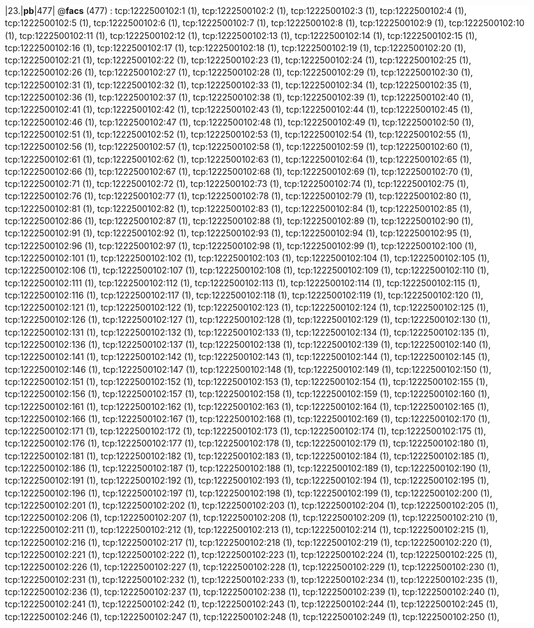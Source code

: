 |23.|__pb__|477| @__facs__ (477) : tcp:1222500102:1 (1), tcp:1222500102:2 (1), tcp:1222500102:3 (1), tcp:1222500102:4 (1), tcp:1222500102:5 (1), tcp:1222500102:6 (1), tcp:1222500102:7 (1), tcp:1222500102:8 (1), tcp:1222500102:9 (1), tcp:1222500102:10 (1), tcp:1222500102:11 (1), tcp:1222500102:12 (1), tcp:1222500102:13 (1), tcp:1222500102:14 (1), tcp:1222500102:15 (1), tcp:1222500102:16 (1), tcp:1222500102:17 (1), tcp:1222500102:18 (1), tcp:1222500102:19 (1), tcp:1222500102:20 (1), tcp:1222500102:21 (1), tcp:1222500102:22 (1), tcp:1222500102:23 (1), tcp:1222500102:24 (1), tcp:1222500102:25 (1), tcp:1222500102:26 (1), tcp:1222500102:27 (1), tcp:1222500102:28 (1), tcp:1222500102:29 (1), tcp:1222500102:30 (1), tcp:1222500102:31 (1), tcp:1222500102:32 (1), tcp:1222500102:33 (1), tcp:1222500102:34 (1), tcp:1222500102:35 (1), tcp:1222500102:36 (1), tcp:1222500102:37 (1), tcp:1222500102:38 (1), tcp:1222500102:39 (1), tcp:1222500102:40 (1), tcp:1222500102:41 (1), tcp:1222500102:42 (1), tcp:1222500102:43 (1), tcp:1222500102:44 (1), tcp:1222500102:45 (1), tcp:1222500102:46 (1), tcp:1222500102:47 (1), tcp:1222500102:48 (1), tcp:1222500102:49 (1), tcp:1222500102:50 (1), tcp:1222500102:51 (1), tcp:1222500102:52 (1), tcp:1222500102:53 (1), tcp:1222500102:54 (1), tcp:1222500102:55 (1), tcp:1222500102:56 (1), tcp:1222500102:57 (1), tcp:1222500102:58 (1), tcp:1222500102:59 (1), tcp:1222500102:60 (1), tcp:1222500102:61 (1), tcp:1222500102:62 (1), tcp:1222500102:63 (1), tcp:1222500102:64 (1), tcp:1222500102:65 (1), tcp:1222500102:66 (1), tcp:1222500102:67 (1), tcp:1222500102:68 (1), tcp:1222500102:69 (1), tcp:1222500102:70 (1), tcp:1222500102:71 (1), tcp:1222500102:72 (1), tcp:1222500102:73 (1), tcp:1222500102:74 (1), tcp:1222500102:75 (1), tcp:1222500102:76 (1), tcp:1222500102:77 (1), tcp:1222500102:78 (1), tcp:1222500102:79 (1), tcp:1222500102:80 (1), tcp:1222500102:81 (1), tcp:1222500102:82 (1), tcp:1222500102:83 (1), tcp:1222500102:84 (1), tcp:1222500102:85 (1), tcp:1222500102:86 (1), tcp:1222500102:87 (1), tcp:1222500102:88 (1), tcp:1222500102:89 (1), tcp:1222500102:90 (1), tcp:1222500102:91 (1), tcp:1222500102:92 (1), tcp:1222500102:93 (1), tcp:1222500102:94 (1), tcp:1222500102:95 (1), tcp:1222500102:96 (1), tcp:1222500102:97 (1), tcp:1222500102:98 (1), tcp:1222500102:99 (1), tcp:1222500102:100 (1), tcp:1222500102:101 (1), tcp:1222500102:102 (1), tcp:1222500102:103 (1), tcp:1222500102:104 (1), tcp:1222500102:105 (1), tcp:1222500102:106 (1), tcp:1222500102:107 (1), tcp:1222500102:108 (1), tcp:1222500102:109 (1), tcp:1222500102:110 (1), tcp:1222500102:111 (1), tcp:1222500102:112 (1), tcp:1222500102:113 (1), tcp:1222500102:114 (1), tcp:1222500102:115 (1), tcp:1222500102:116 (1), tcp:1222500102:117 (1), tcp:1222500102:118 (1), tcp:1222500102:119 (1), tcp:1222500102:120 (1), tcp:1222500102:121 (1), tcp:1222500102:122 (1), tcp:1222500102:123 (1), tcp:1222500102:124 (1), tcp:1222500102:125 (1), tcp:1222500102:126 (1), tcp:1222500102:127 (1), tcp:1222500102:128 (1), tcp:1222500102:129 (1), tcp:1222500102:130 (1), tcp:1222500102:131 (1), tcp:1222500102:132 (1), tcp:1222500102:133 (1), tcp:1222500102:134 (1), tcp:1222500102:135 (1), tcp:1222500102:136 (1), tcp:1222500102:137 (1), tcp:1222500102:138 (1), tcp:1222500102:139 (1), tcp:1222500102:140 (1), tcp:1222500102:141 (1), tcp:1222500102:142 (1), tcp:1222500102:143 (1), tcp:1222500102:144 (1), tcp:1222500102:145 (1), tcp:1222500102:146 (1), tcp:1222500102:147 (1), tcp:1222500102:148 (1), tcp:1222500102:149 (1), tcp:1222500102:150 (1), tcp:1222500102:151 (1), tcp:1222500102:152 (1), tcp:1222500102:153 (1), tcp:1222500102:154 (1), tcp:1222500102:155 (1), tcp:1222500102:156 (1), tcp:1222500102:157 (1), tcp:1222500102:158 (1), tcp:1222500102:159 (1), tcp:1222500102:160 (1), tcp:1222500102:161 (1), tcp:1222500102:162 (1), tcp:1222500102:163 (1), tcp:1222500102:164 (1), tcp:1222500102:165 (1), tcp:1222500102:166 (1), tcp:1222500102:167 (1), tcp:1222500102:168 (1), tcp:1222500102:169 (1), tcp:1222500102:170 (1), tcp:1222500102:171 (1), tcp:1222500102:172 (1), tcp:1222500102:173 (1), tcp:1222500102:174 (1), tcp:1222500102:175 (1), tcp:1222500102:176 (1), tcp:1222500102:177 (1), tcp:1222500102:178 (1), tcp:1222500102:179 (1), tcp:1222500102:180 (1), tcp:1222500102:181 (1), tcp:1222500102:182 (1), tcp:1222500102:183 (1), tcp:1222500102:184 (1), tcp:1222500102:185 (1), tcp:1222500102:186 (1), tcp:1222500102:187 (1), tcp:1222500102:188 (1), tcp:1222500102:189 (1), tcp:1222500102:190 (1), tcp:1222500102:191 (1), tcp:1222500102:192 (1), tcp:1222500102:193 (1), tcp:1222500102:194 (1), tcp:1222500102:195 (1), tcp:1222500102:196 (1), tcp:1222500102:197 (1), tcp:1222500102:198 (1), tcp:1222500102:199 (1), tcp:1222500102:200 (1), tcp:1222500102:201 (1), tcp:1222500102:202 (1), tcp:1222500102:203 (1), tcp:1222500102:204 (1), tcp:1222500102:205 (1), tcp:1222500102:206 (1), tcp:1222500102:207 (1), tcp:1222500102:208 (1), tcp:1222500102:209 (1), tcp:1222500102:210 (1), tcp:1222500102:211 (1), tcp:1222500102:212 (1), tcp:1222500102:213 (1), tcp:1222500102:214 (1), tcp:1222500102:215 (1), tcp:1222500102:216 (1), tcp:1222500102:217 (1), tcp:1222500102:218 (1), tcp:1222500102:219 (1), tcp:1222500102:220 (1), tcp:1222500102:221 (1), tcp:1222500102:222 (1), tcp:1222500102:223 (1), tcp:1222500102:224 (1), tcp:1222500102:225 (1), tcp:1222500102:226 (1), tcp:1222500102:227 (1), tcp:1222500102:228 (1), tcp:1222500102:229 (1), tcp:1222500102:230 (1), tcp:1222500102:231 (1), tcp:1222500102:232 (1), tcp:1222500102:233 (1), tcp:1222500102:234 (1), tcp:1222500102:235 (1), tcp:1222500102:236 (1), tcp:1222500102:237 (1), tcp:1222500102:238 (1), tcp:1222500102:239 (1), tcp:1222500102:240 (1), tcp:1222500102:241 (1), tcp:1222500102:242 (1), tcp:1222500102:243 (1), tcp:1222500102:244 (1), tcp:1222500102:245 (1), tcp:1222500102:246 (1), tcp:1222500102:247 (1), tcp:1222500102:248 (1), tcp:1222500102:249 (1), tcp:1222500102:250 (1),